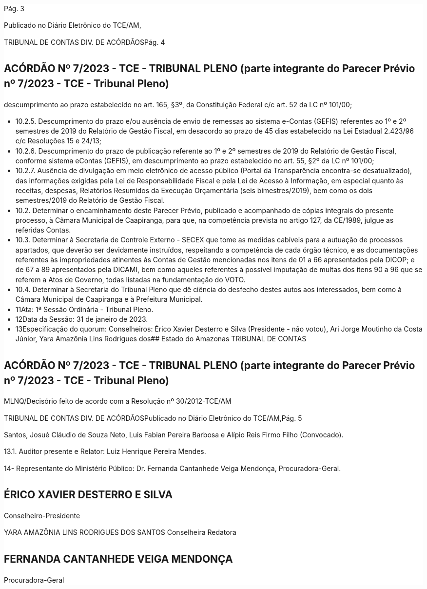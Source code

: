Pág. 3

Publicado  no  Diário  Eletrônico do TCE/AM,

TRIBUNAL DE CONTAS DIV. DE ACÓRDÃOSPág. 4

## ACÓRDÃO Nº 7/2023 - TCE - TRIBUNAL PLENO (parte integrante do Parecer Prévio nº 7/2023 - TCE - Tribunal Pleno)

descumprimento ao prazo estabelecido no art. 165, §3º, da Constituição Federal c/c art. 52 da LC nº 101/00;

- 10.2.5. Descumprimento do prazo e/ou ausência de envio de remessas ao sistema e-Contas (GEFIS) referentes ao 1º e 2º semestres de 2019 do  Relatório  de  Gestão  Fiscal,  em  desacordo  ao  prazo  de  45  dias estabelecido na Lei Estadual 2.423/96 c/c Resoluções 15 e 24/13;
- 10.2.6. Descumprimento  do  prazo  de  publicação  referente  ao  1º  e  2º semestres de 2019 do Relatório de Gestão Fiscal, conforme sistema eContas (GEFIS), em descumprimento ao prazo estabelecido no art. 55, §2º da LC nº 101/00;
- 10.2.7. Ausência  de  divulgação  em  meio  eletrônico  de  acesso  público (Portal  da  Transparência  encontra-se  desatualizado),  das  informações exigidas  pela  Lei  de  Responsabilidade  Fiscal  e  pela  Lei  de  Acesso  à Informação, em  especial quanto  às receitas, despesas,  Relatórios Resumidos da Execução Orçamentária (seis bimestres/2019), bem como os dois semestres/2019 do Relatório de Gestão Fiscal.
- 10.2. Determinar o encaminhamento  deste  Parecer  Prévio,  publicado  e acompanhado  de  cópias  integrais  do  presente  processo,  à  Câmara Municipal  de  Caapiranga,  para  que,  na  competência  prevista  no  artigo 127, da CE/1989, julgue as referidas Contas.
- 10.3. Determinar à  Secretaria  de  Controle  Externo  -  SECEX  que  tome  as medidas cabíveis para a autuação de processos apartados, que deverão ser  devidamente  instruídos,  respeitando  a  competência  de  cada  órgão técnico, e as documentações referentes às impropriedades atinentes às Contas de Gestão mencionadas nos itens de 01 a 66 apresentados pela DICOP;  e  de  67  a  89  apresentados  pela  DICAMI,  bem  como  aqueles referentes  à  possível  imputação  de  multas  dos  itens  90  a  96  que  se referem a Atos de Governo, todas listadas na fundamentação do VOTO.
- 10.4. Determinar à Secretaria do Tribunal Pleno que dê ciência do desfecho destes  autos  aos  interessados,  bem  como  à  Câmara  Municipal  de Caapiranga e à Prefeitura Municipal.
- 11Ata: 1ª Sessão Ordinária - Tribunal Pleno.
- 12Data da Sessão: 31 de janeiro de 2023.
- 13Especificação do quorum: Conselheiros: Érico Xavier Desterro e Silva (Presidente - não votou), Ari Jorge Moutinho da Costa Júnior, Yara Amazônia Lins Rodrigues dos## Estado do Amazonas TRIBUNAL DE CONTAS

## ACÓRDÃO Nº 7/2023 - TCE - TRIBUNAL PLENO (parte integrante do Parecer Prévio nº 7/2023 - TCE - Tribunal Pleno)

MLNQ/Decisório feito de acordo com a Resolução nº 30/2012-TCE/AM

TRIBUNAL DE CONTAS DIV. DE ACÓRDÃOSPublicado  no  Diário  Eletrônico do TCE/AM,Pág. 5

Santos, Josué Cláudio de Souza Neto, Luis Fabian Pereira Barbosa e Alípio Reis Firmo Filho (Convocado).

13.1. Auditor presente e Relator: Luiz Henrique Pereira Mendes.

14-  Representante do Ministério Público: Dr. Fernanda Cantanhede Veiga Mendonça, Procuradora-Geral.

## ÉRICO XAVIER DESTERRO E SILVA

Conselheiro-Presidente

YARA AMAZÔNIA LINS RODRIGUES DOS SANTOS Conselheira Redatora

## FERNANDA CANTANHEDE VEIGA MENDONÇA

Procuradora-Geral